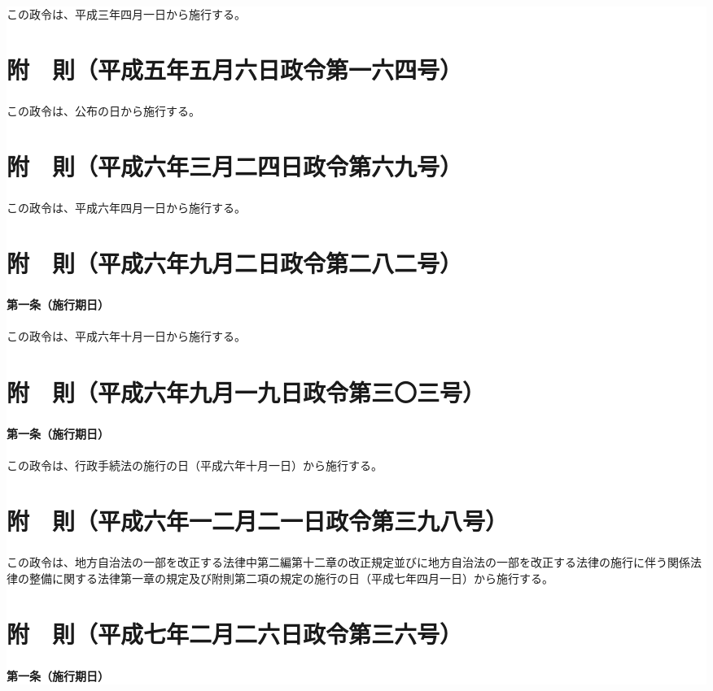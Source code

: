 この政令は、平成三年四月一日から施行する。
# 附　則（平成五年五月六日政令第一六四号）
この政令は、公布の日から施行する。
# 附　則（平成六年三月二四日政令第六九号）
この政令は、平成六年四月一日から施行する。
# 附　則（平成六年九月二日政令第二八二号）
#### 第一条（施行期日）
この政令は、平成六年十月一日から施行する。
# 附　則（平成六年九月一九日政令第三〇三号）
#### 第一条（施行期日）
この政令は、行政手続法の施行の日（平成六年十月一日）から施行する。
# 附　則（平成六年一二月二一日政令第三九八号）
この政令は、地方自治法の一部を改正する法律中第二編第十二章の改正規定並びに地方自治法の一部を改正する法律の施行に伴う関係法律の整備に関する法律第一章の規定及び附則第二項の規定の施行の日（平成七年四月一日）から施行する。
# 附　則（平成七年二月二六日政令第三六号）
#### 第一条（施行期日）
